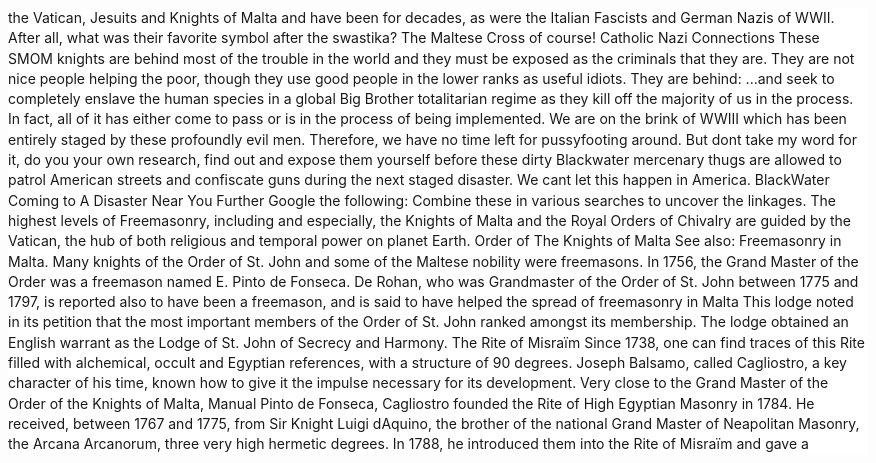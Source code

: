the
Vatican,
Jesuits and
Knights of Malta and have been for decades, as were the
Italian Fascists and German Nazis of WWII.
After all, what was their
favorite symbol after the swastika? The Maltese Cross of course!
Catholic Nazi Connections
These SMOM knights are behind most of the trouble in the world and they must
be exposed as the criminals that they are. They are not nice people helping
the poor, though they use good people in the lower ranks as useful idiots.
They are behind:
...and seek
to completely enslave the human species in a
global Big Brother totalitarian
regime as they kill off the majority of us in the process.
In fact, all of
it has either come to pass or is in the process of being implemented. We are
on the brink of WWIII which has been entirely staged by these profoundly
evil men. Therefore, we have no time left for pussyfooting around.
But dont take my word for it, do you your own research, find out and expose
them yourself before these dirty Blackwater mercenary thugs are allowed to
patrol American streets and confiscate guns during the next staged disaster.
We cant let this happen in America.
BlackWater
Coming to A Disaster Near You
Further Google the following:
Combine these in various searches to uncover the linkages.
The highest levels of
Freemasonry, including and especially, the Knights of
Malta and the Royal Orders of Chivalry are guided by
the Vatican,
the hub of
both religious and temporal power on planet Earth.
Order of The Knights of Malta
See also:
Freemasonry in Malta.
Many knights of the Order of St. John and some of the Maltese nobility were
freemasons. In 1756, the Grand Master of the Order was a freemason named E.
Pinto de Fonseca.
De Rohan, who was Grandmaster of the Order of St. John
between 1775 and 1797, is reported also to have been a freemason, and is
said to have helped the spread of freemasonry in Malta
This lodge noted in
its petition that the most important members of the Order of St. John ranked
amongst its membership.
The lodge obtained an English warrant as
the Lodge
of St. John of Secrecy and Harmony.
The Rite of Misraïm
Since 1738, one can find traces of
this Rite filled with alchemical, occult
and Egyptian references, with a structure of 90 degrees.
Joseph Balsamo,
called
Cagliostro, a key character of his time, known how to give it the
impulse necessary for its development. Very close to the Grand Master of the
Order of the Knights of Malta, Manual Pinto de Fonseca, Cagliostro founded
the Rite of High Egyptian Masonry in 1784.
He received, between 1767 and
1775, from Sir Knight Luigi dAquino, the brother of the national Grand
Master of Neapolitan Masonry, the Arcana Arcanorum, three very high hermetic
degrees.
In 1788, he introduced them into the Rite of Misraïm and gave a